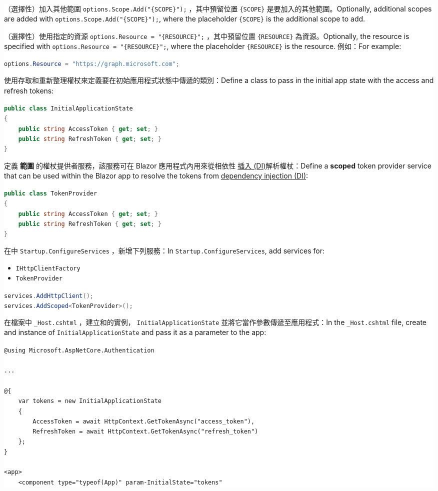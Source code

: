 <span data-ttu-id="dd8d4-126">（選擇性）加入其他範圍 `options.Scope.Add("{SCOPE}");` ，其中預留位置 `{SCOPE}` 是要加入的其他範圍。</span><span class="sxs-lookup"><span data-stu-id="dd8d4-126">Optionally, additional scopes are added with `options.Scope.Add("{SCOPE}");`, where the placeholder `{SCOPE}` is the additional scope to add.</span></span>

<span data-ttu-id="dd8d4-127">（選擇性）使用指定的資源 `options.Resource = "{RESOURCE}";` ，其中預留位置 `{RESOURCE}` 為資源。</span><span class="sxs-lookup"><span data-stu-id="dd8d4-127">Optionally, the resource is specified with `options.Resource = "{RESOURCE}";`, where the placeholder `{RESOURCE}` is the resource.</span></span> <span data-ttu-id="dd8d4-128">例如：</span><span class="sxs-lookup"><span data-stu-id="dd8d4-128">For example:</span></span>

```csharp
options.Resource = "https://graph.microsoft.com";
```

<span data-ttu-id="dd8d4-129">使用存取和重新整理權杖來定義要在初始應用程式狀態中傳遞的類別：</span><span class="sxs-lookup"><span data-stu-id="dd8d4-129">Define a class to pass in the initial app state with the access and refresh tokens:</span></span>

```csharp
public class InitialApplicationState
{
    public string AccessToken { get; set; }
    public string RefreshToken { get; set; }
}
```

<span data-ttu-id="dd8d4-130">定義 **範圍** 的權杖提供者服務，該服務可在 Blazor 應用程式內用來從相依性 [插入 (DI)](xref:blazor/fundamentals/dependency-injection)解析權杖：</span><span class="sxs-lookup"><span data-stu-id="dd8d4-130">Define a **scoped** token provider service that can be used within the Blazor app to resolve the tokens from [dependency injection (DI)](xref:blazor/fundamentals/dependency-injection):</span></span>

```csharp
public class TokenProvider
{
    public string AccessToken { get; set; }
    public string RefreshToken { get; set; }
}
```

<span data-ttu-id="dd8d4-131">在中 `Startup.ConfigureServices` ，新增下列服務：</span><span class="sxs-lookup"><span data-stu-id="dd8d4-131">In `Startup.ConfigureServices`, add services for:</span></span>

* `IHttpClientFactory`
* `TokenProvider`

```csharp
services.AddHttpClient();
services.AddScoped<TokenProvider>();
```

<span data-ttu-id="dd8d4-132">在檔案中 `_Host.cshtml` ，建立和的實例， `InitialApplicationState` 並將它當作參數傳遞至應用程式：</span><span class="sxs-lookup"><span data-stu-id="dd8d4-132">In the `_Host.cshtml` file, create and instance of `InitialApplicationState` and pass it as a parameter to the app:</span></span>

```cshtml
@using Microsoft.AspNetCore.Authentication

...

@{
    var tokens = new InitialApplicationState
    {
        AccessToken = await HttpContext.GetTokenAsync("access_token"),
        RefreshToken = await HttpContext.GetTokenAsync("refresh_token")
    };
}

<app>
    <component type="typeof(App)" param-InitialState="tokens" 
```
